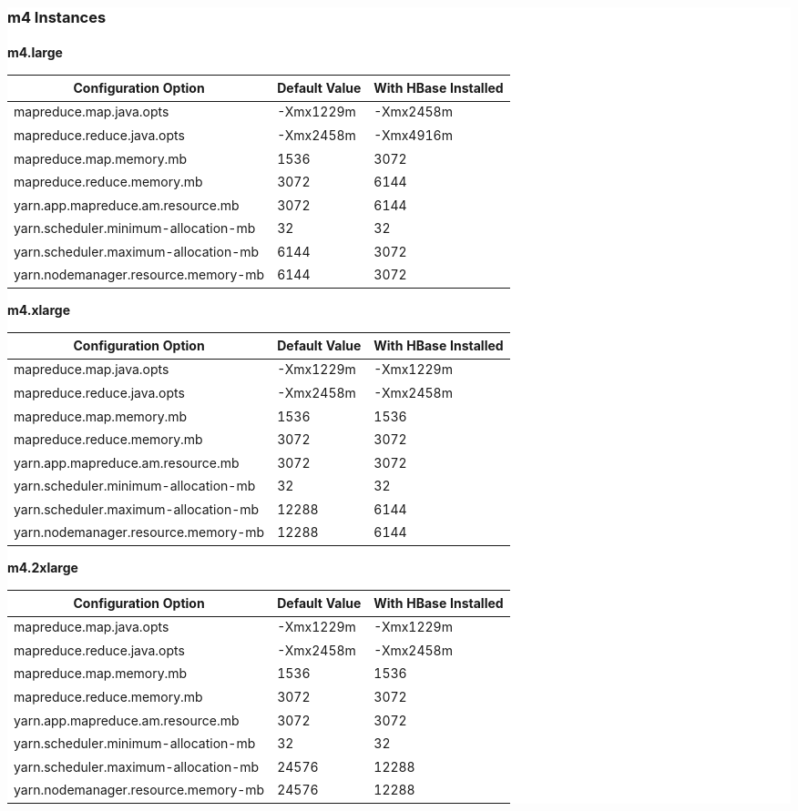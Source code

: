 ### m4 Instances<a name="emr-hadoop-task-config-m4"></a>


**m4\.large**  

| Configuration Option | Default Value | With HBase Installed | 
| --- | --- | --- | 
| mapreduce\.map\.java\.opts | \-Xmx1229m | \-Xmx2458m | 
| mapreduce\.reduce\.java\.opts | \-Xmx2458m | \-Xmx4916m | 
| mapreduce\.map\.memory\.mb | 1536 | 3072 | 
| mapreduce\.reduce\.memory\.mb | 3072 | 6144 | 
| yarn\.app\.mapreduce\.am\.resource\.mb | 3072 | 6144 | 
| yarn\.scheduler\.minimum\-allocation\-mb | 32 | 32 | 
| yarn\.scheduler\.maximum\-allocation\-mb | 6144 | 3072 | 
| yarn\.nodemanager\.resource\.memory\-mb | 6144 | 3072 | 


**m4\.xlarge**  

| Configuration Option | Default Value | With HBase Installed | 
| --- | --- | --- | 
| mapreduce\.map\.java\.opts | \-Xmx1229m | \-Xmx1229m | 
| mapreduce\.reduce\.java\.opts | \-Xmx2458m | \-Xmx2458m | 
| mapreduce\.map\.memory\.mb | 1536 | 1536 | 
| mapreduce\.reduce\.memory\.mb | 3072 | 3072 | 
| yarn\.app\.mapreduce\.am\.resource\.mb | 3072 | 3072 | 
| yarn\.scheduler\.minimum\-allocation\-mb | 32 | 32 | 
| yarn\.scheduler\.maximum\-allocation\-mb | 12288 | 6144 | 
| yarn\.nodemanager\.resource\.memory\-mb | 12288 | 6144 | 


**m4\.2xlarge**  

| Configuration Option | Default Value | With HBase Installed | 
| --- | --- | --- | 
| mapreduce\.map\.java\.opts | \-Xmx1229m | \-Xmx1229m | 
| mapreduce\.reduce\.java\.opts | \-Xmx2458m | \-Xmx2458m | 
| mapreduce\.map\.memory\.mb | 1536 | 1536 | 
| mapreduce\.reduce\.memory\.mb | 3072 | 3072 | 
| yarn\.app\.mapreduce\.am\.resource\.mb | 3072 | 3072 | 
| yarn\.scheduler\.minimum\-allocation\-mb | 32 | 32 | 
| yarn\.scheduler\.maximum\-allocation\-mb | 24576 | 12288 | 
| yarn\.nodemanager\.resource\.memory\-mb | 24576 | 12288 | 
